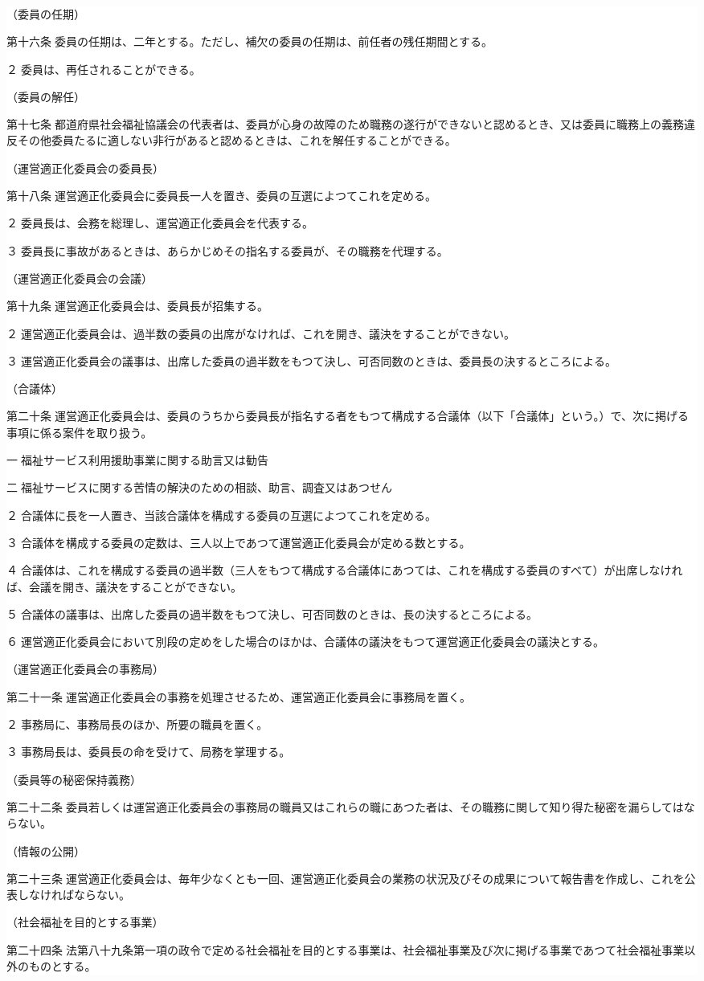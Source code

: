 （委員の任期）

第十六条 委員の任期は、二年とする。ただし、補欠の委員の任期は、前任者の残任期間とする。

２ 委員は、再任されることができる。

（委員の解任）

第十七条 都道府県社会福祉協議会の代表者は、委員が心身の故障のため職務の遂行ができないと認めるとき、又は委員に職務上の義務違反その他委員たるに適しない非行があると認めるときは、これを解任することができる。

（運営適正化委員会の委員長）

第十八条 運営適正化委員会に委員長一人を置き、委員の互選によつてこれを定める。

２ 委員長は、会務を総理し、運営適正化委員会を代表する。

３ 委員長に事故があるときは、あらかじめその指名する委員が、その職務を代理する。

（運営適正化委員会の会議）

第十九条 運営適正化委員会は、委員長が招集する。

２ 運営適正化委員会は、過半数の委員の出席がなければ、これを開き、議決をすることができない。

３ 運営適正化委員会の議事は、出席した委員の過半数をもつて決し、可否同数のときは、委員長の決するところによる。

（合議体）

第二十条 運営適正化委員会は、委員のうちから委員長が指名する者をもつて構成する合議体（以下「合議体」という。）で、次に掲げる事項に係る案件を取り扱う。

一 福祉サービス利用援助事業に関する助言又は勧告

二 福祉サービスに関する苦情の解決のための相談、助言、調査又はあつせん

２ 合議体に長を一人置き、当該合議体を構成する委員の互選によつてこれを定める。

３ 合議体を構成する委員の定数は、三人以上であつて運営適正化委員会が定める数とする。

４ 合議体は、これを構成する委員の過半数（三人をもつて構成する合議体にあつては、これを構成する委員のすべて）が出席しなければ、会議を開き、議決をすることができない。

５ 合議体の議事は、出席した委員の過半数をもつて決し、可否同数のときは、長の決するところによる。

６ 運営適正化委員会において別段の定めをした場合のほかは、合議体の議決をもつて運営適正化委員会の議決とする。

（運営適正化委員会の事務局）

第二十一条 運営適正化委員会の事務を処理させるため、運営適正化委員会に事務局を置く。

２ 事務局に、事務局長のほか、所要の職員を置く。

３ 事務局長は、委員長の命を受けて、局務を掌理する。

（委員等の秘密保持義務）

第二十二条 委員若しくは運営適正化委員会の事務局の職員又はこれらの職にあつた者は、その職務に関して知り得た秘密を漏らしてはならない。

（情報の公開）

第二十三条 運営適正化委員会は、毎年少なくとも一回、運営適正化委員会の業務の状況及びその成果について報告書を作成し、これを公表しなければならない。

（社会福祉を目的とする事業）

第二十四条 法第八十九条第一項の政令で定める社会福祉を目的とする事業は、社会福祉事業及び次に掲げる事業であつて社会福祉事業以外のものとする。
